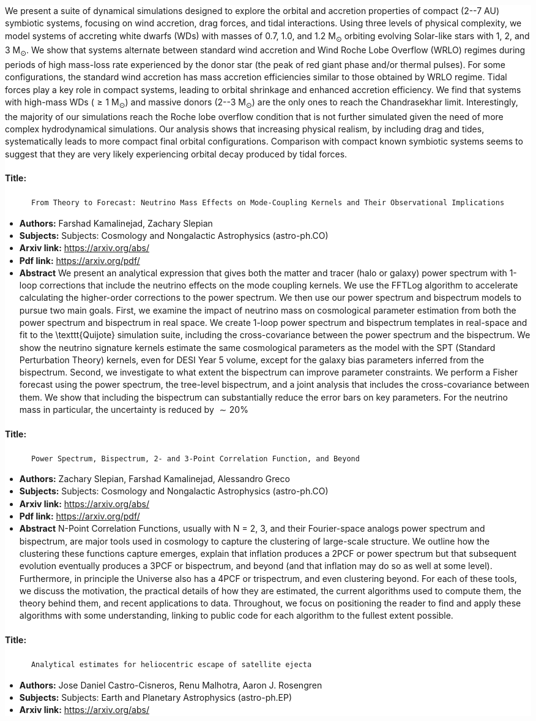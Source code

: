  We present a suite of dynamical simulations designed to explore the orbital and accretion properties of compact (2--7 AU) symbiotic systems, focusing on wind accretion, drag forces, and tidal interactions. Using three levels of physical complexity, we model systems of accreting white dwarfs (WDs) with masses of 0.7, 1.0, and 1.2 M$_\odot$ orbiting evolving Solar-like stars with 1, 2, and 3 M$_\odot$. We show that systems alternate between standard wind accretion and Wind Roche Lobe Overflow (WRLO) regimes during periods of high mass-loss rate experienced by the donor star (the peak of red giant phase and/or thermal pulses). For some configurations, the standard wind accretion has mass accretion efficiencies similar to those obtained by WRLO regime. Tidal forces play a key role in compact systems, leading to orbital shrinkage and enhanced accretion efficiency. We find that systems with high-mass WDs ($\geq 1$ M$_\odot$) and massive donors (2--3 M$_\odot$) are the only ones to reach the Chandrasekhar limit. Interestingly, the majority of our simulations reach the Roche lobe overflow condition that is not further simulated given the need of more complex hydrodynamical simulations. Our analysis shows that increasing physical realism, by including drag and tides, systematically leads to more compact final orbital configurations. Comparison with compact known symbiotic systems seems to suggest that they are very likely experiencing orbital decay produced by tidal forces.
#### Title:
          From Theory to Forecast: Neutrino Mass Effects on Mode-Coupling Kernels and Their Observational Implications
 - **Authors:** Farshad Kamalinejad, Zachary Slepian
 - **Subjects:** Subjects:
Cosmology and Nongalactic Astrophysics (astro-ph.CO)
 - **Arxiv link:** https://arxiv.org/abs/
 - **Pdf link:** https://arxiv.org/pdf/
 - **Abstract**
 We present an analytical expression that gives both the matter and tracer (halo or galaxy) power spectrum with 1-loop corrections that include the neutrino effects on the mode coupling kernels. We use the FFTLog algorithm to accelerate calculating the higher-order corrections to the power spectrum. We then use our power spectrum and bispectrum models to pursue two main goals. First, we examine the impact of neutrino mass on cosmological parameter estimation from both the power spectrum and bispectrum in real space. We create 1-loop power spectrum and bispectrum templates in real-space and fit to the \texttt{Quijote} simulation suite, including the cross-covariance between the power spectrum and the bispectrum. We show the neutrino signature kernels estimate the same cosmological parameters as the model with the SPT (Standard Perturbation Theory) kernels, even for DESI Year 5 volume, except for the galaxy bias parameters inferred from the bispectrum. Second, we investigate to what extent the bispectrum can improve parameter constraints. We perform a Fisher forecast using the power spectrum, the tree-level bispectrum, and a joint analysis that includes the cross-covariance between them. We show that including the bispectrum can substantially reduce the error bars on key parameters. For the neutrino mass in particular, the uncertainty is reduced by $\sim 20\%$
#### Title:
          Power Spectrum, Bispectrum, 2- and 3-Point Correlation Function, and Beyond
 - **Authors:** Zachary Slepian, Farshad Kamalinejad, Alessandro Greco
 - **Subjects:** Subjects:
Cosmology and Nongalactic Astrophysics (astro-ph.CO)
 - **Arxiv link:** https://arxiv.org/abs/
 - **Pdf link:** https://arxiv.org/pdf/
 - **Abstract**
 N-Point Correlation Functions, usually with N = 2, 3, and their Fourier-space analogs power spectrum and bispectrum, are major tools used in cosmology to capture the clustering of large-scale structure. We outline how the clustering these functions capture emerges, explain that inflation produces a 2PCF or power spectrum but that subsequent evolution eventually produces a 3PCF or bispectrum, and beyond (and that inflation may do so as well at some level). Furthermore, in principle the Universe also has a 4PCF or trispectrum, and even clustering beyond. For each of these tools, we discuss the motivation, the practical details of how they are estimated, the current algorithms used to compute them, the theory behind them, and recent applications to data. Throughout, we focus on positioning the reader to find and apply these algorithms with some understanding, linking to public code for each algorithm to the fullest extent possible.
#### Title:
          Analytical estimates for heliocentric escape of satellite ejecta
 - **Authors:** Jose Daniel Castro-Cisneros, Renu Malhotra, Aaron J. Rosengren
 - **Subjects:** Subjects:
Earth and Planetary Astrophysics (astro-ph.EP)
 - **Arxiv link:** https://arxiv.org/abs/